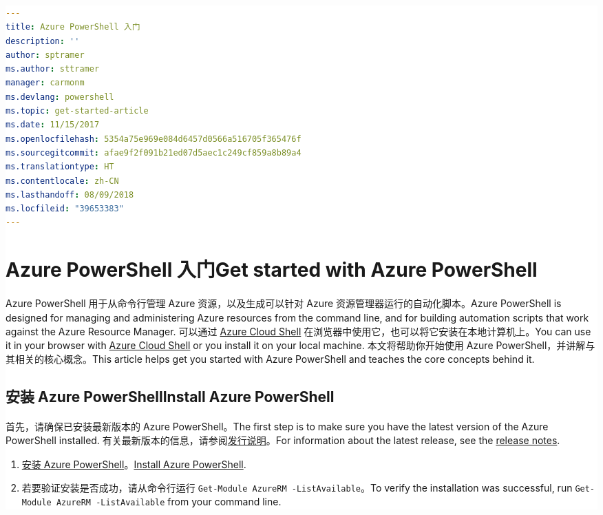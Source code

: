 ```yaml
---
title: Azure PowerShell 入门
description: ''
author: sptramer
ms.author: sttramer
manager: carmonm
ms.devlang: powershell
ms.topic: get-started-article
ms.date: 11/15/2017
ms.openlocfilehash: 5354a75e969e084d6457d0566a516705f365476f
ms.sourcegitcommit: afae9f2f091b21ed07d5aec1c249cf859a8b89a4
ms.translationtype: HT
ms.contentlocale: zh-CN
ms.lasthandoff: 08/09/2018
ms.locfileid: "39653383"
---
```

# <a name="get-started-with-azure-powershell"></a><span data-ttu-id="6ac3a-102">Azure PowerShell 入门</span><span class="sxs-lookup"><span data-stu-id="6ac3a-102">Get started with Azure PowerShell</span></span>

<span data-ttu-id="6ac3a-103">Azure PowerShell 用于从命令行管理 Azure 资源，以及生成可以针对 Azure 资源管理器运行的自动化脚本。</span><span class="sxs-lookup"><span data-stu-id="6ac3a-103">Azure PowerShell is designed for managing and administering Azure resources from the command line, and for building automation scripts that work against the Azure Resource Manager.</span></span> <span data-ttu-id="6ac3a-104">可以通过 [Azure Cloud Shell](/azure/cloud-shell/overview) 在浏览器中使用它，也可以将它安装在本地计算机上。</span><span class="sxs-lookup"><span data-stu-id="6ac3a-104">You can use it in your browser with [Azure Cloud Shell](/azure/cloud-shell/overview) or you install it on your local machine.</span></span> <span data-ttu-id="6ac3a-105">本文将帮助你开始使用 Azure PowerShell，并讲解与其相关的核心概念。</span><span class="sxs-lookup"><span data-stu-id="6ac3a-105">This article helps get you started with Azure PowerShell and teaches the core concepts behind it.</span></span>

## <a name="install-azure-powershell"></a><span data-ttu-id="6ac3a-106">安装 Azure PowerShell</span><span class="sxs-lookup"><span data-stu-id="6ac3a-106">Install Azure PowerShell</span></span>

<span data-ttu-id="6ac3a-107">首先，请确保已安装最新版本的 Azure PowerShell。</span><span class="sxs-lookup"><span data-stu-id="6ac3a-107">The first step is to make sure you have the latest version of the Azure PowerShell installed.</span></span> <span data-ttu-id="6ac3a-108">有关最新版本的信息，请参阅[发行说明](./release-notes-azureps.md)。</span><span class="sxs-lookup"><span data-stu-id="6ac3a-108">For information about the latest release, see the [release notes](./release-notes-azureps.md).</span></span>

1. <span data-ttu-id="6ac3a-109">[安装 Azure PowerShell](install-azurerm-ps.md)。</span><span class="sxs-lookup"><span data-stu-id="6ac3a-109">[Install Azure PowerShell](install-azurerm-ps.md).</span></span>

2. <span data-ttu-id="6ac3a-110">若要验证安装是否成功，请从命令行运行 `Get-Module AzureRM -ListAvailable`。</span><span class="sxs-lookup"><span data-stu-id="6ac3a-110">To verify the installation was successful, run `Get-Module AzureRM -ListAvailable` from your command line.</span></span>
